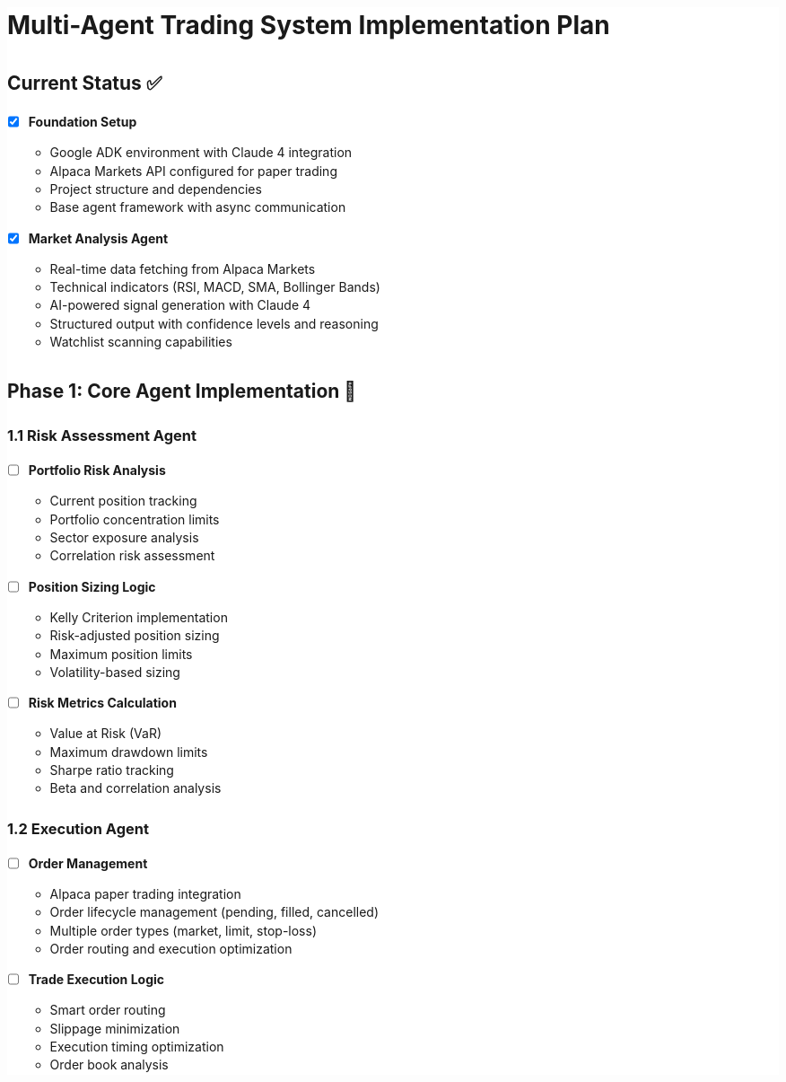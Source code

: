 # Multi-Agent Trading System Implementation Plan

## Current Status ✅

- [x] **Foundation Setup**
  - Google ADK environment with Claude 4 integration
  - Alpaca Markets API configured for paper trading
  - Project structure and dependencies
  - Base agent framework with async communication

- [x] **Market Analysis Agent**
  - Real-time data fetching from Alpaca Markets
  - Technical indicators (RSI, MACD, SMA, Bollinger Bands)
  - AI-powered signal generation with Claude 4
  - Structured output with confidence levels and reasoning
  - Watchlist scanning capabilities

## Phase 1: Core Agent Implementation 🚧

### 1.1 Risk Assessment Agent
- [ ] **Portfolio Risk Analysis**
  - Current position tracking
  - Portfolio concentration limits
  - Sector exposure analysis
  - Correlation risk assessment

- [ ] **Position Sizing Logic**
  - Kelly Criterion implementation
  - Risk-adjusted position sizing
  - Maximum position limits
  - Volatility-based sizing

- [ ] **Risk Metrics Calculation**
  - Value at Risk (VaR)
  - Maximum drawdown limits
  - Sharpe ratio tracking
  - Beta and correlation analysis

### 1.2 Execution Agent
- [ ] **Order Management**
  - Alpaca paper trading integration
  - Order lifecycle management (pending, filled, cancelled)
  - Multiple order types (market, limit, stop-loss)
  - Order routing and execution optimization

- [ ] **Trade Execution Logic**
  - Smart order routing
  - Slippage minimization
  - Execution timing optimization
  - Order book analysis
